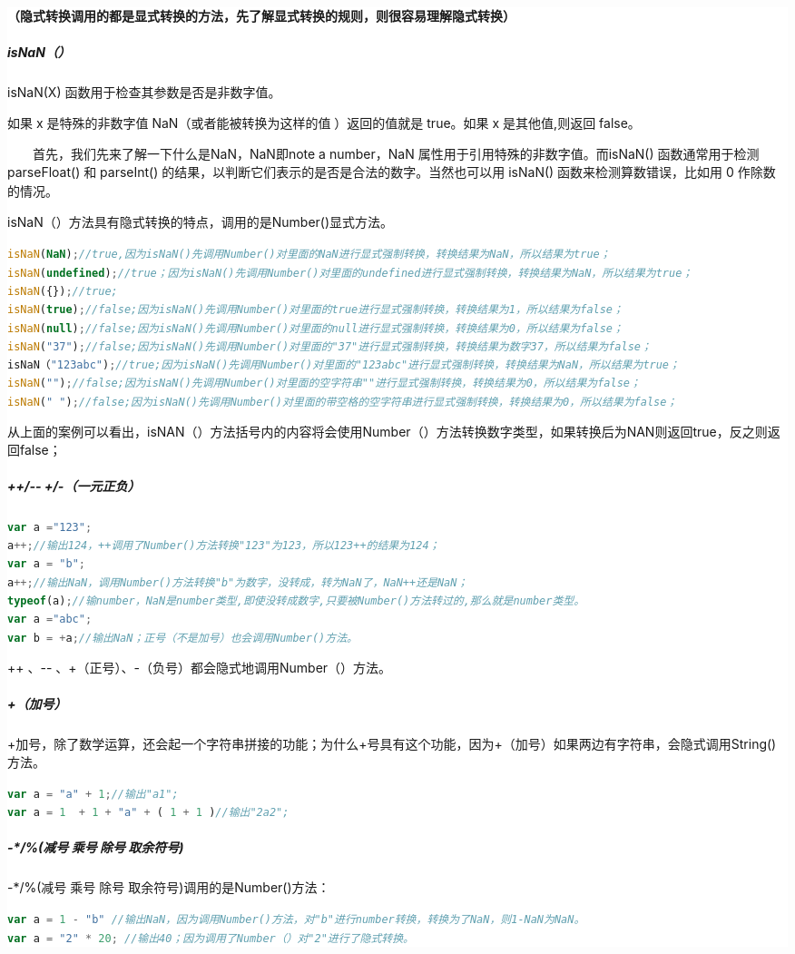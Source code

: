 **（隐式转换调用的都是显式转换的方法，先了解显式转换的规则，则很容易理解隐式转换）**

##### isNaN（）

isNaN(X) 函数用于检查其参数是否是非数字值。

如果 x 是特殊的非数字值 NaN（或者能被转换为这样的值 ）返回的值就是 true。如果 x 是其他值,则返回 false。

　　首先，我们先来了解一下什么是NaN，NaN即note a number，NaN 属性用于引用特殊的非数字值。而isNaN() 函数通常用于检测 parseFloat() 和 parseInt() 的结果，以判断它们表示的是否是合法的数字。当然也可以用 isNaN() 函数来检测算数错误，比如用 0 作除数的情况。

isNaN（）方法具有隐式转换的特点，调用的是Number()显式方法。

```js
isNaN(NaN);//true,因为isNaN()先调用Number()对里面的NaN进行显式强制转换，转换结果为NaN，所以结果为true；
isNaN(undefined);//true；因为isNaN()先调用Number()对里面的undefined进行显式强制转换，转换结果为NaN，所以结果为true；
isNaN({});//true;
isNaN(true);//false;因为isNaN()先调用Number()对里面的true进行显式强制转换，转换结果为1，所以结果为false；
isNaN(null);//false;因为isNaN()先调用Number()对里面的null进行显式强制转换，转换结果为0，所以结果为false；
isNaN("37");//false;因为isNaN()先调用Number()对里面的"37"进行显式强制转换，转换结果为数字37，所以结果为false；
isNaN（"123abc");//true;因为isNaN()先调用Number()对里面的"123abc"进行显式强制转换，转换结果为NaN，所以结果为true；
isNaN("");//false;因为isNaN()先调用Number()对里面的空字符串""进行显式强制转换，转换结果为0，所以结果为false；
isNaN(" ");//false;因为isNaN()先调用Number()对里面的带空格的空字符串进行显式强制转换，转换结果为0，所以结果为false；
```

从上面的案例可以看出，isNAN（）方法括号内的内容将会使用Number（）方法转换数字类型，如果转换后为NAN则返回true，反之则返回false；

##### ++/--  +/-（一元正负）

```js
var a ="123";
a++;//输出124，++调用了Number()方法转换"123"为123，所以123++的结果为124；
var a = "b";
a++;//输出NaN，调用Number()方法转换"b"为数字，没转成，转为NaN了，NaN++还是NaN；
typeof(a);//输number，NaN是number类型,即使没转成数字,只要被Number()方法转过的,那么就是number类型。
var a ="abc";
var b = +a;//输出NaN；正号（不是加号）也会调用Number()方法。
```

++ 、-- 、+（正号）、-（负号）都会隐式地调用Number（）方法。

##### +（加号）

+加号，除了数学运算，还会起一个字符串拼接的功能；为什么+号具有这个功能，因为+（加号）如果两边有字符串，会隐式调用String()方法。

```js
var a = "a" + 1;//输出"a1";
var a = 1  + 1 + "a" + ( 1 + 1 )//输出"2a2";
```

##### -*/%(减号 乘号 除号 取余符号)

-*/%(减号 乘号 除号 取余符号)调用的是Number\()方法：

```js
var a = 1 - "b" //输出NaN，因为调用Number()方法，对"b"进行number转换，转换为了NaN，则1-NaN为NaN。
var a = "2" * 20; //输出40；因为调用了Number（）对"2"进行了隐式转换。
```
